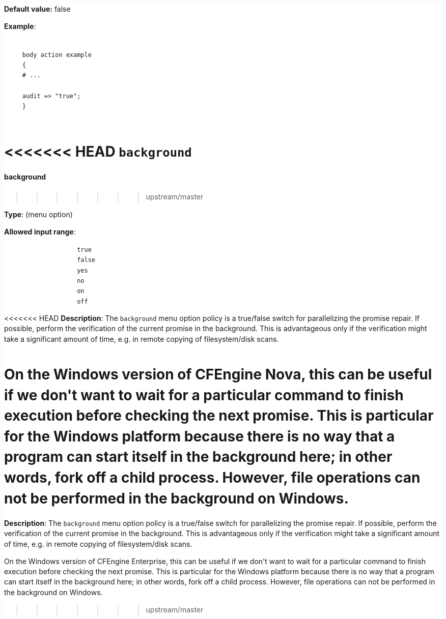 **Default value:** false

**Example**:

```cf3
     
     body action example
     {
     # ...
     
     audit => "true";
     }
     
```

<<<<<<< HEAD
`background`
=======
#### background
>>>>>>> upstream/master

**Type**: (menu option)

**Allowed input range**:   

```cf3
                    true
                    false
                    yes
                    no
                    on
                    off
```

<<<<<<< HEAD
**Description**: The `background` menu option policy is a true/false switch for parallelizing the promise repair. If possible, perform the verification of the current promise in the background. This is advantageous only if the verification might take a significant amount of time, e.g. in remote copying of filesystem/disk scans.

On the Windows version of CFEngine Nova, this can be useful if we don't want to wait for a particular command to finish execution before checking the next promise. This is particular for the Windows platform because there is no way that a program can start itself in the background here; in other words, fork off a child process. However, file operations can not be performed in the background on Windows.   
=======
**Description**: The `background` menu option policy is a true/false 
switch for parallelizing the promise repair. If possible, perform the 
verification of the current promise in the background. This is advantageous 
only if the verification might take a significant amount of time, e.g. 
in remote copying of filesystem/disk scans.

On the Windows version of CFEngine Enterprise, this can be useful if we don't
want to wait for a particular command to finish execution before checking 
the next promise. This is particular for the Windows platform because there 
is no way that a program can start itself in the background here; in other 
words, fork off a child process. However, file operations can not be 
performed in the background on Windows.   
>>>>>>> upstream/master
